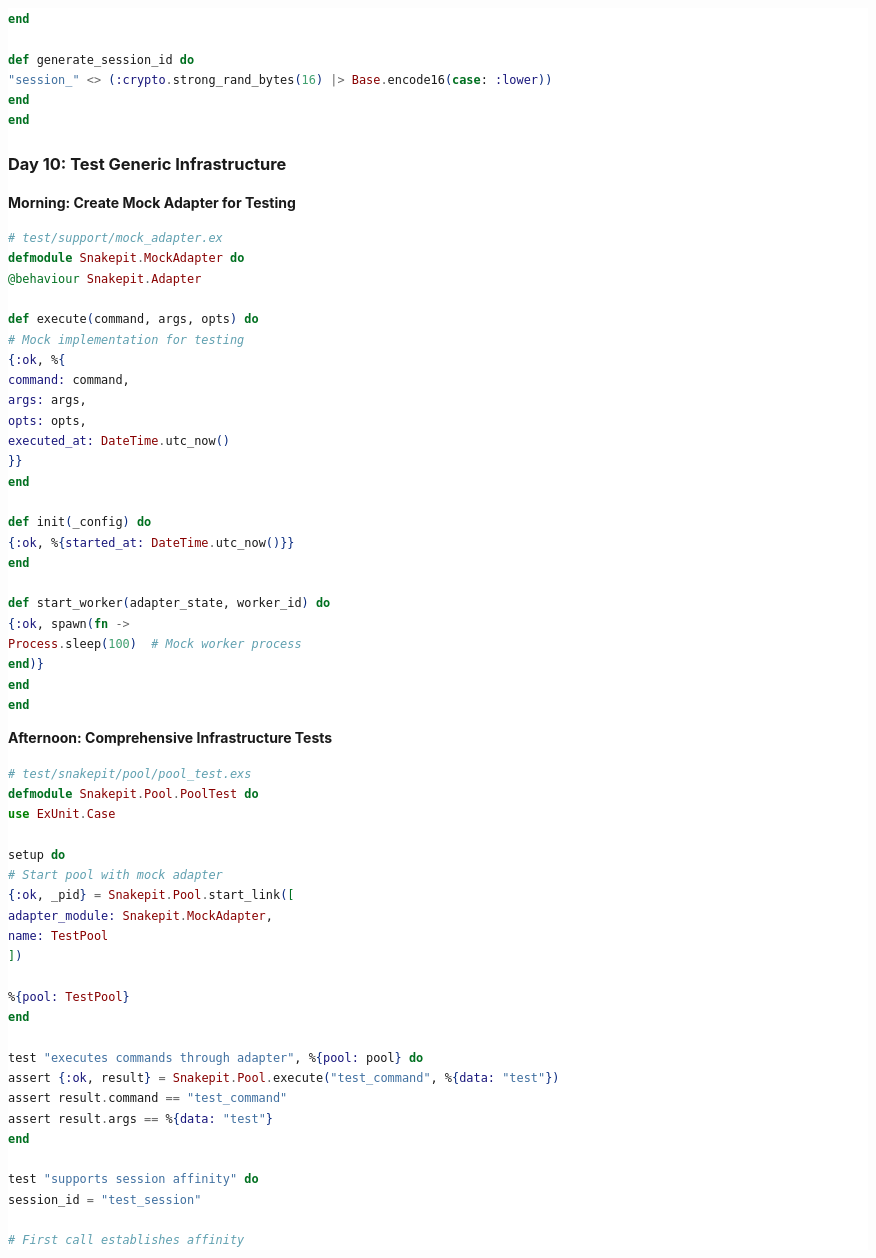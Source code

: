 ```elixir
end

def generate_session_id do
"session_" <> (:crypto.strong_rand_bytes(16) |> Base.encode16(case: :lower))
end
end
```

### Day 10: Test Generic Infrastructure

**Morning: Create Mock Adapter for Testing**
```elixir
# test/support/mock_adapter.ex
defmodule Snakepit.MockAdapter do
@behaviour Snakepit.Adapter

def execute(command, args, opts) do
# Mock implementation for testing
{:ok, %{
command: command,
args: args,
opts: opts,
executed_at: DateTime.utc_now()
}}
end

def init(_config) do
{:ok, %{started_at: DateTime.utc_now()}}
end

def start_worker(adapter_state, worker_id) do
{:ok, spawn(fn ->
Process.sleep(100)  # Mock worker process
end)}
end
end
```

**Afternoon: Comprehensive Infrastructure Tests**
```elixir
# test/snakepit/pool/pool_test.exs
defmodule Snakepit.Pool.PoolTest do
use ExUnit.Case

setup do
# Start pool with mock adapter
{:ok, _pid} = Snakepit.Pool.start_link([
adapter_module: Snakepit.MockAdapter,
name: TestPool
])

%{pool: TestPool}
end

test "executes commands through adapter", %{pool: pool} do
assert {:ok, result} = Snakepit.Pool.execute("test_command", %{data: "test"})
assert result.command == "test_command"
assert result.args == %{data: "test"}
end

test "supports session affinity" do
session_id = "test_session"

# First call establishes affinity
```